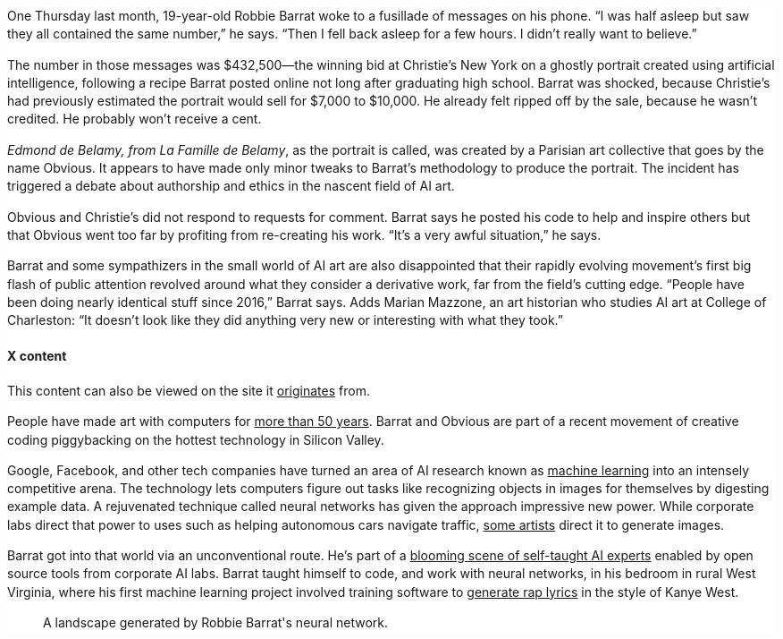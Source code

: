 <div><div><div><div><div><p>One Thursday last month, 19-year-old Robbie Barrat woke to a fusillade of messages on his phone. “I was half asleep but saw they all contained the same number,” he says. “Then I fell back asleep for a few hours. I didn’t really want to believe.”</p><p>The number in those messages was $432,500—the winning bid at Christie’s New York on a ghostly portrait created using artificial intelligence, following a recipe Barrat posted online not long after graduating high school. Barrat was shocked, because Christie’s had previously estimated the portrait would sell for $7,000 to $10,000. He already felt ripped off by the sale, because he wasn’t credited. He probably won’t receive a cent.</p><p><em>Edmond de Belamy, from La Famille de Belamy</em>, as the portrait is called, was created by a Parisian art collective that goes by the name Obvious. It appears to have made only minor tweaks to Barrat’s methodology to produce the portrait. The incident has triggered a debate about authorship and ethics in the nascent field of AI art.</p><p>Obvious and Christie’s did not respond to requests for comment. Barrat says he posted his code to help and inspire others but that Obvious went too far by profiting from re-creating his work. “It’s a very awful situation,” he says.</p><p>Barrat and some sympathizers in the small world of AI art are also disappointed that their rapidly evolving movement’s first big flash of public attention revolved around what they consider a derivative work, far from the field’s cutting edge. “People have been doing nearly identical stuff since 2016,” Barrat says. Adds Marian Mazzone, an art historian who studies AI art at College of Charleston: “It doesn’t look like they did anything very new or interesting with what they took.”</p><div><div><div><h4>X content</h4><p>This content can also be viewed on the site it <a href="https://twitter.com/DrBeef_/status/1055285640420483073">originates</a> from.</p></div></div></div><p>People have made art with computers for <a href="http://www.vam.ac.uk/content/articles/a/computer-art-history/">more than 50 years</a>. Barrat and Obvious are part of a recent movement of creative coding piggybacking on the hottest technology in Silicon Valley.</p></div></div></div></div><div><div><div><div><p>Google, Facebook, and other tech companies have turned an area of AI research known as <a href="https://www.wired.com/story/guide-artificial-intelligence/">machine learning</a> into an intensely competitive arena. The technology lets computers figure out tasks like recognizing objects in images for themselves by digesting example data. A rejuvenated technique called neural networks has given the approach impressive new power. While corporate labs direct that power to uses such as helping autonomous cars navigate traffic, <a href="https://www.wired.com/story/neurographer-puts-the-art-in-artificial-intelligence/">some artists</a> direct it to generate images.</p><p>Barrat got into that world via an unconventional route. He’s part of a <a href="https://www.wired.com/story/diy-tinkerers-artificial-intelligence-smart-tech/">blooming scene of self-taught AI experts</a> enabled by open source tools from corporate AI labs. Barrat taught himself to code, and work with neural networks, in his bedroom in rural West Virginia, where his first machine learning project involved training software to <a href="https://github.com/robbiebarrat/rapping-neural-network">generate rap lyrics</a> in the style of Kanye West.</p><figure><div><span><p>A landscape generated by Robbie Barrat's neural network.</p>